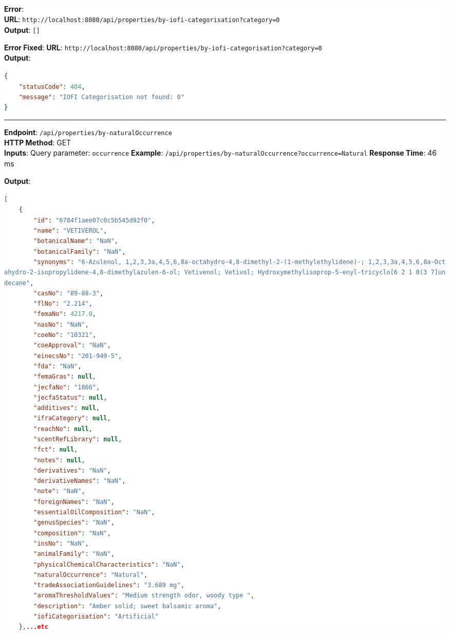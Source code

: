 **Error**:  
**URL**: `http://localhost:8080/api/properties/by-iofi-categorisation?category=0`  
**Output**: `[]`

**Error Fixed**:
  **URL**: `http://localhost:8080/api/properties/by-iofi-categorisation?category=0`  
**Output**:
```json
{
    "statusCode": 404,
    "message": "IOFI Categorisation not found: 0"
}
```

----------
**Endpoint**: `/api/properties/by-naturalOccurrence`  
**HTTP Method**: GET  
**Inputs**: Query parameter: `occurrence` 
**Example**: `/api/properties/by-naturalOccurrence?occurrence=Natural`
**Response Time**: 46 ms

**Output**:

```json
[
    {
        "id": "6784f1aee07c0c5b545d92f0",
        "name": "VETIVEROL",
        "botanicalName": "NaN",
        "botanicalFamily": "NaN",
        "synonyms": "6-Azulenol, 1,2,3,3a,4,5,6,8a-octahydro-4,8-dimethyl-2-(1-methylethylidene)-; 1,2,3,3a,4,5,6,8a-Octahydro-2-isopropylidene-4,8-dimethylazulen-6-ol; Vetivenol; Vetivol; Hydroxymethylisoprop-5-enyl-tricyclo[6 2 1 0(3 7]undecane",
        "casNo": "89-88-3",
        "flNo": "2.214",
        "femaNo": 4217.0,
        "nasNo": "NaN",
        "coeNo": "10321",
        "coeApproval": "NaN",
        "einecsNo": "201-949-5",
        "fda": "NaN",
        "femaGras": null,
        "jecfaNo": "1866",
        "jecfaStatus": null,
        "additives": null,
        "ifraCategory": null,
        "reachNo": null,
        "scentRefLibrary": null,
        "fct": null,
        "notes": null,
        "derivatives": "NaN",
        "derivativeNames": "NaN",
        "note": "NaN",
        "foreignNames": "NaN",
        "essentialOilComposition": "NaN",
        "genusSpecies": "NaN",
        "composition": "NaN",
        "insNo": "NaN",
        "animalFamily": "NaN",
        "physicalChemicalCharacteristics": "NaN",
        "naturalOccurrence": "Natural",
        "tradeAssociationGuidelines": "3.689 mg",
        "aromaThresholdValues": "Medium strength odor, woody type ",
        "description": "Amber solid; sweet balsamic aroma",
        "iofiCategorisation": "Artificial"
    },...etc
```
